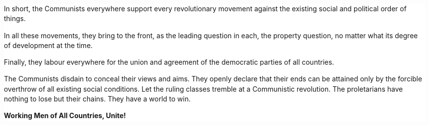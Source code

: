 In short, the Communists everywhere support every revolutionary movement against the existing social and political order of things.

In all these movements, they bring to the front, as the leading question in each, the property question, no matter what its degree of development at the time.

Finally, they labour everywhere for the union and agreement of the democratic parties of all countries.

The Communists disdain to conceal their views and aims. They openly declare that their ends can be attained only by the forcible overthrow of all existing social conditions. Let the ruling classes tremble at a Communistic revolution. The proletarians have nothing to lose but their chains. They have a world to win.

**Working Men of All Countries, Unite!**
